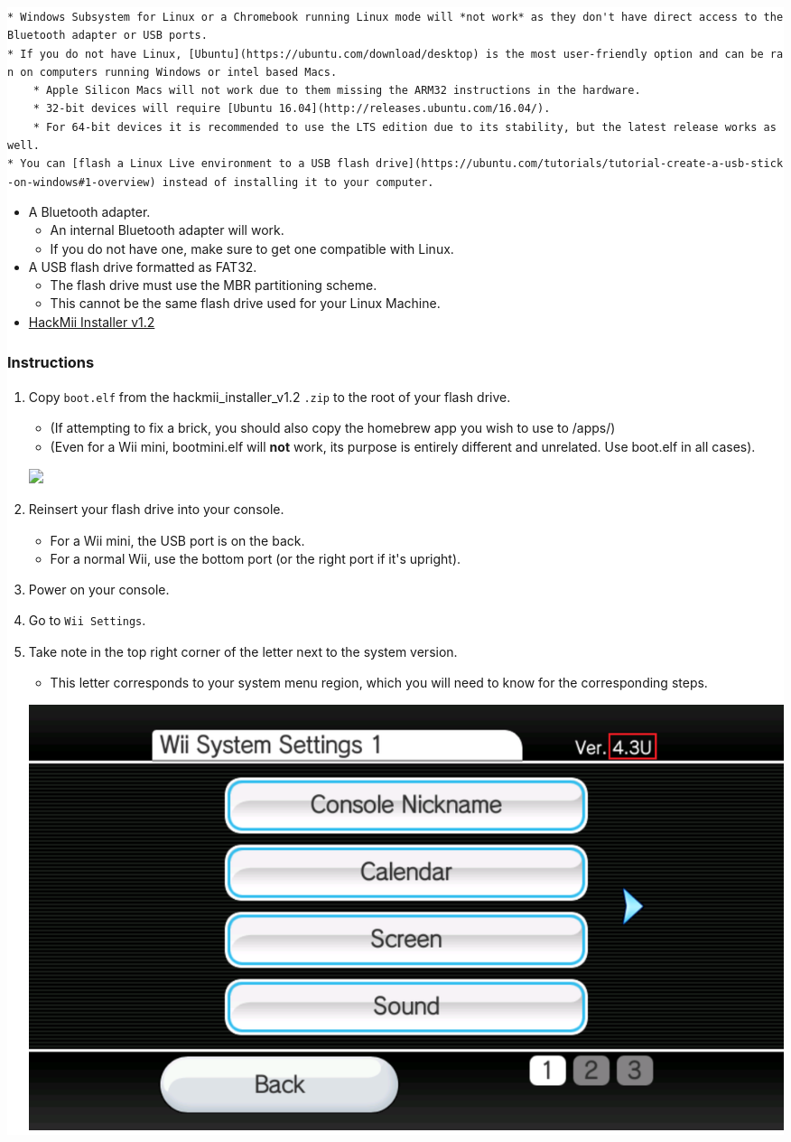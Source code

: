     * Windows Subsystem for Linux or a Chromebook running Linux mode will *not work* as they don't have direct access to the Bluetooth adapter or USB ports.
    * If you do not have Linux, [Ubuntu](https://ubuntu.com/download/desktop) is the most user-friendly option and can be ran on computers running Windows or intel based Macs.
        * Apple Silicon Macs will not work due to them missing the ARM32 instructions in the hardware.
        * 32-bit devices will require [Ubuntu 16.04](http://releases.ubuntu.com/16.04/).
        * For 64-bit devices it is recommended to use the LTS edition due to its stability, but the latest release works as well.
    * You can [flash a Linux Live environment to a USB flash drive](https://ubuntu.com/tutorials/tutorial-create-a-usb-stick-on-windows#1-overview) instead of installing it to your computer.
* A Bluetooth adapter.
    * An internal Bluetooth adapter will work.
    * If you do not have one, make sure to get one compatible with Linux.
* A USB flash drive formatted as FAT32.
    * The flash drive must use the MBR partitioning scheme.
	* This cannot be the same flash drive used for your Linux Machine.
* [HackMii Installer v1.2](https://bootmii.org/download/)

### Instructions

1. Copy `boot.elf` from the hackmii_installer_v1.2 `.zip` to the root of your flash drive. 
    + (If attempting to fix a brick, you should also copy the homebrew app you wish to use to /apps/)
    + (Even for a Wii mini, bootmini.elf will **not** work, its purpose is entirely different and unrelated. Use boot.elf in all cases).

    ![](/images/exploits/bluebomb/usb-exploit.png)

1. Reinsert your flash drive into your console.
    + For a Wii mini, the USB port is on the back.
    + For a normal Wii, use the bottom port (or the right port if it's upright).
1. Power on your console.
1. Go to `Wii Settings`.
1. Take note in the top right corner of the letter next to the system version.
    + This letter corresponds to your system menu region, which you will need to know for the corresponding steps.

    ![](/images/wii/SystemMenuVersion.png)
